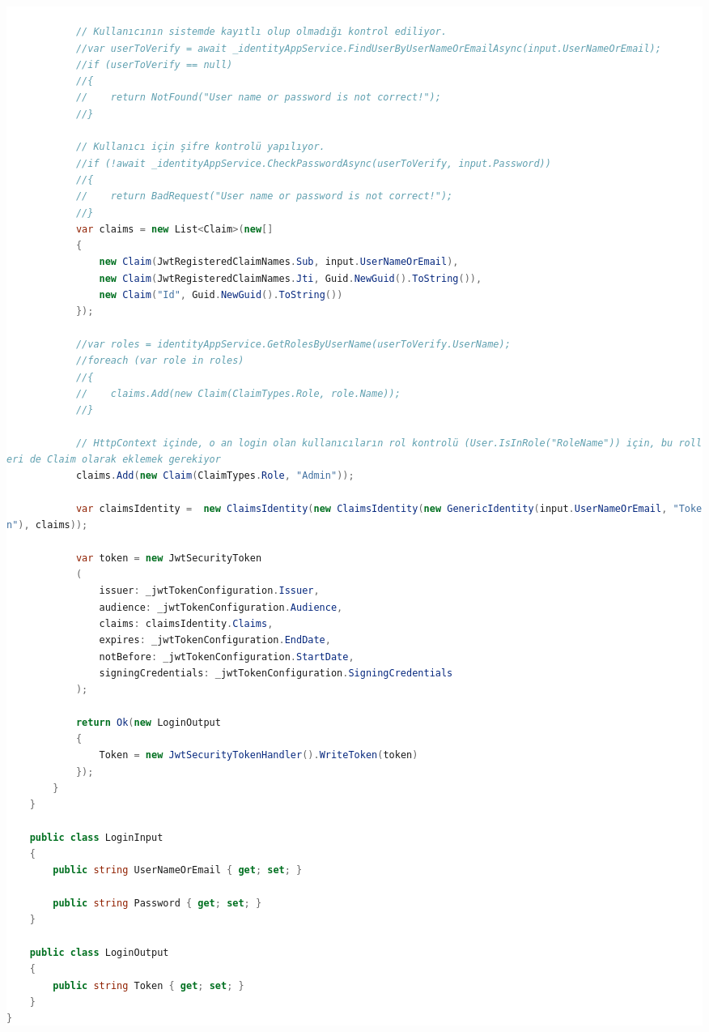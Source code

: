 ````c#

            // Kullanıcının sistemde kayıtlı olup olmadığı kontrol ediliyor.
            //var userToVerify = await _identityAppService.FindUserByUserNameOrEmailAsync(input.UserNameOrEmail);
            //if (userToVerify == null)
            //{
            //    return NotFound("User name or password is not correct!");
            //}

            // Kullanıcı için şifre kontrolü yapılıyor.
            //if (!await _identityAppService.CheckPasswordAsync(userToVerify, input.Password)) 
            //{
            //    return BadRequest("User name or password is not correct!");
            //}
            var claims = new List<Claim>(new[]
            {
                new Claim(JwtRegisteredClaimNames.Sub, input.UserNameOrEmail),
                new Claim(JwtRegisteredClaimNames.Jti, Guid.NewGuid().ToString()),
                new Claim("Id", Guid.NewGuid().ToString())
            });

            //var roles = identityAppService.GetRolesByUserName(userToVerify.UserName);
            //foreach (var role in roles)
            //{
            //    claims.Add(new Claim(ClaimTypes.Role, role.Name));
            //}

            // HttpContext içinde, o an login olan kullanıcıların rol kontrolü (User.IsInRole("RoleName")) için, bu rolleri de Claim olarak eklemek gerekiyor 
            claims.Add(new Claim(ClaimTypes.Role, "Admin"));

            var claimsIdentity =  new ClaimsIdentity(new ClaimsIdentity(new GenericIdentity(input.UserNameOrEmail, "Token"), claims));

            var token = new JwtSecurityToken
            (
                issuer: _jwtTokenConfiguration.Issuer,
                audience: _jwtTokenConfiguration.Audience,
                claims: claimsIdentity.Claims,
                expires: _jwtTokenConfiguration.EndDate,
                notBefore: _jwtTokenConfiguration.StartDate,
                signingCredentials: _jwtTokenConfiguration.SigningCredentials
            );

            return Ok(new LoginOutput
            {
                Token = new JwtSecurityTokenHandler().WriteToken(token)
            });
        }
    }
    
    public class LoginInput
    {
        public string UserNameOrEmail { get; set; }

        public string Password { get; set; }
    }
    
    public class LoginOutput
    {
        public string Token { get; set; }
    }
}
````